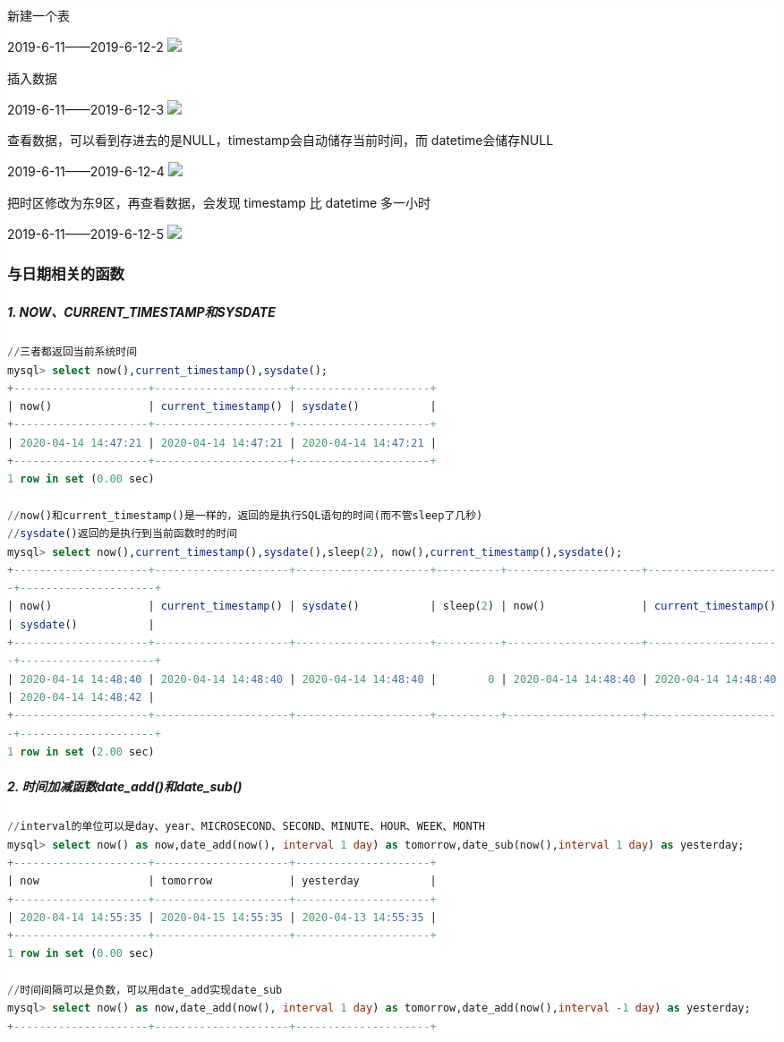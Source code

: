 新建一个表

2019-6-11——2019-6-12-2
![](https://intranetproxy.alipay.com/skylark/lark/0/2019/jpeg/210834/1560224483373-fdaa6a9e-2b3e-48e5-a4a7-09f067bea4dc.jpeg#align=left&display=inline&height=84&originHeight=84&originWidth=335&size=0&status=done&width=335)

插入数据

2019-6-11——2019-6-12-3
![](https://intranetproxy.alipay.com/skylark/lark/0/2019/jpeg/210834/1560224493333-33567c7f-802d-4cec-ac4e-49d380336cad.jpeg#align=left&display=inline&height=92&originHeight=92&originWidth=349&size=0&status=done&width=349)

查看数据，可以看到存进去的是NULL，timestamp会自动储存当前时间，而 datetime会储存NULL

2019-6-11——2019-6-12-4
![](https://intranetproxy.alipay.com/skylark/lark/0/2019/jpeg/210834/1560224522370-aff50aca-272b-4565-9780-61cf772d5216.jpeg#align=left&display=inline&height=146&originHeight=146&originWidth=476&size=0&status=done&width=476)


把时区修改为东9区，再查看数据，会发现 timestamp 比 datetime 多一小时

2019-6-11——2019-6-12-5
![](https://intranetproxy.alipay.com/skylark/lark/0/2019/jpeg/210834/1560224566348-3dc490a7-98b1-4fe6-a99f-71e9d3d3080a.jpeg#align=left&display=inline&height=203&originHeight=203&originWidth=454&size=0&status=done&width=454)

### 与日期相关的函数
##### 1. NOW、CURRENT_TIMESTAMP和SYSDATE
```SQL
//三者都返回当前系统时间
mysql> select now(),current_timestamp(),sysdate();
+---------------------+---------------------+---------------------+
| now()               | current_timestamp() | sysdate()           |
+---------------------+---------------------+---------------------+
| 2020-04-14 14:47:21 | 2020-04-14 14:47:21 | 2020-04-14 14:47:21 |
+---------------------+---------------------+---------------------+
1 row in set (0.00 sec)

//now()和current_timestamp()是一样的，返回的是执行SQL语句的时间(而不管sleep了几秒)
//sysdate()返回的是执行到当前函数时的时间
mysql> select now(),current_timestamp(),sysdate(),sleep(2), now(),current_timestamp(),sysdate();
+---------------------+---------------------+---------------------+----------+---------------------+---------------------+---------------------+
| now()               | current_timestamp() | sysdate()           | sleep(2) | now()               | current_timestamp() | sysdate()           |
+---------------------+---------------------+---------------------+----------+---------------------+---------------------+---------------------+
| 2020-04-14 14:48:40 | 2020-04-14 14:48:40 | 2020-04-14 14:48:40 |        0 | 2020-04-14 14:48:40 | 2020-04-14 14:48:40 | 2020-04-14 14:48:42 |
+---------------------+---------------------+---------------------+----------+---------------------+---------------------+---------------------+
1 row in set (2.00 sec)
```

##### 2. 时间加减函数date_add()和date_sub()
```SQL
//interval的单位可以是day、year、MICROSECOND、SECOND、MINUTE、HOUR、WEEK、MONTH
mysql> select now() as now,date_add(now(), interval 1 day) as tomorrow,date_sub(now(),interval 1 day) as yesterday;
+---------------------+---------------------+---------------------+
| now                 | tomorrow            | yesterday           |
+---------------------+---------------------+---------------------+
| 2020-04-14 14:55:35 | 2020-04-15 14:55:35 | 2020-04-13 14:55:35 |
+---------------------+---------------------+---------------------+
1 row in set (0.00 sec)

//时间间隔可以是负数，可以用date_add实现date_sub
mysql> select now() as now,date_add(now(), interval 1 day) as tomorrow,date_add(now(),interval -1 day) as yesterday;
+---------------------+---------------------+---------------------+
```